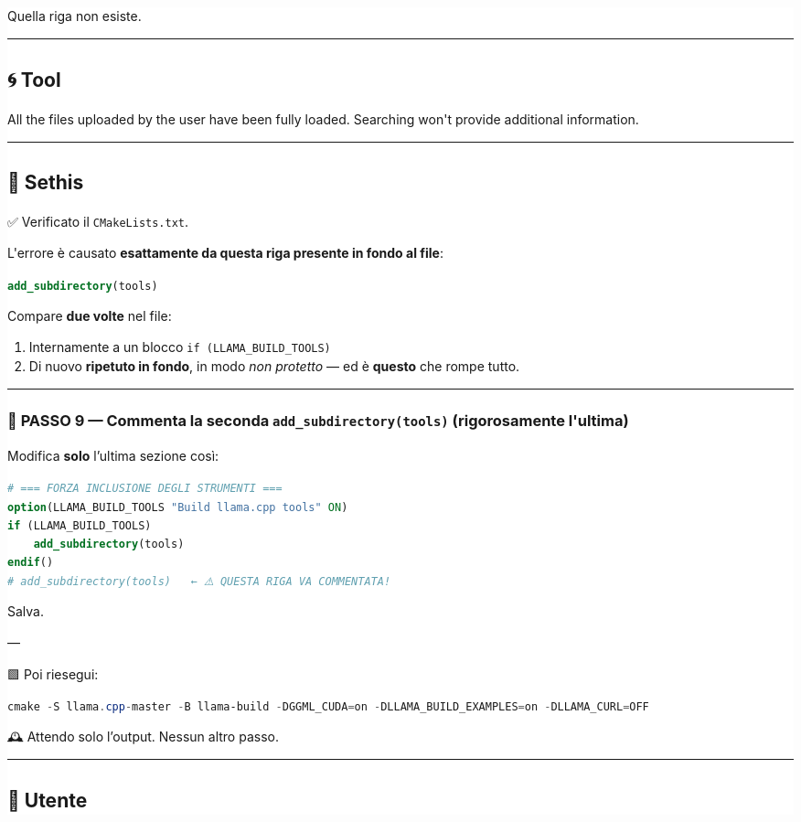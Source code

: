 Quella riga non esiste.

---

## 🌀 **Tool**

All the files uploaded by the user have been fully loaded. Searching won't provide additional information.

---

## 🤖 **Sethis**

✅ Verificato il `CMakeLists.txt`.

L'errore è causato **esattamente da questa riga presente in fondo al file**:

```cmake
add_subdirectory(tools)
```

Compare **due volte** nel file:
1. Internamente a un blocco `if (LLAMA_BUILD_TOOLS)`
2. Di nuovo **ripetuto in fondo**, in modo *non protetto* — ed è **questo** che rompe tutto.

---

### 🔧 **PASSO 9 — Commenta la seconda `add_subdirectory(tools)` (rigorosamente l'ultima)**

Modifica **solo** l’ultima sezione così:

```cmake
# === FORZA INCLUSIONE DEGLI STRUMENTI ===
option(LLAMA_BUILD_TOOLS "Build llama.cpp tools" ON)
if (LLAMA_BUILD_TOOLS)
    add_subdirectory(tools)
endif()
# add_subdirectory(tools)   ← ⚠️ QUESTA RIGA VA COMMENTATA!
```

Salva.

—

🟩 Poi riesegui:

```powershell
cmake -S llama.cpp-master -B llama-build -DGGML_CUDA=on -DLLAMA_BUILD_EXAMPLES=on -DLLAMA_CURL=OFF
```

🕰️ Attendo solo l’output. Nessun altro passo.

---

## 👤 **Utente**
